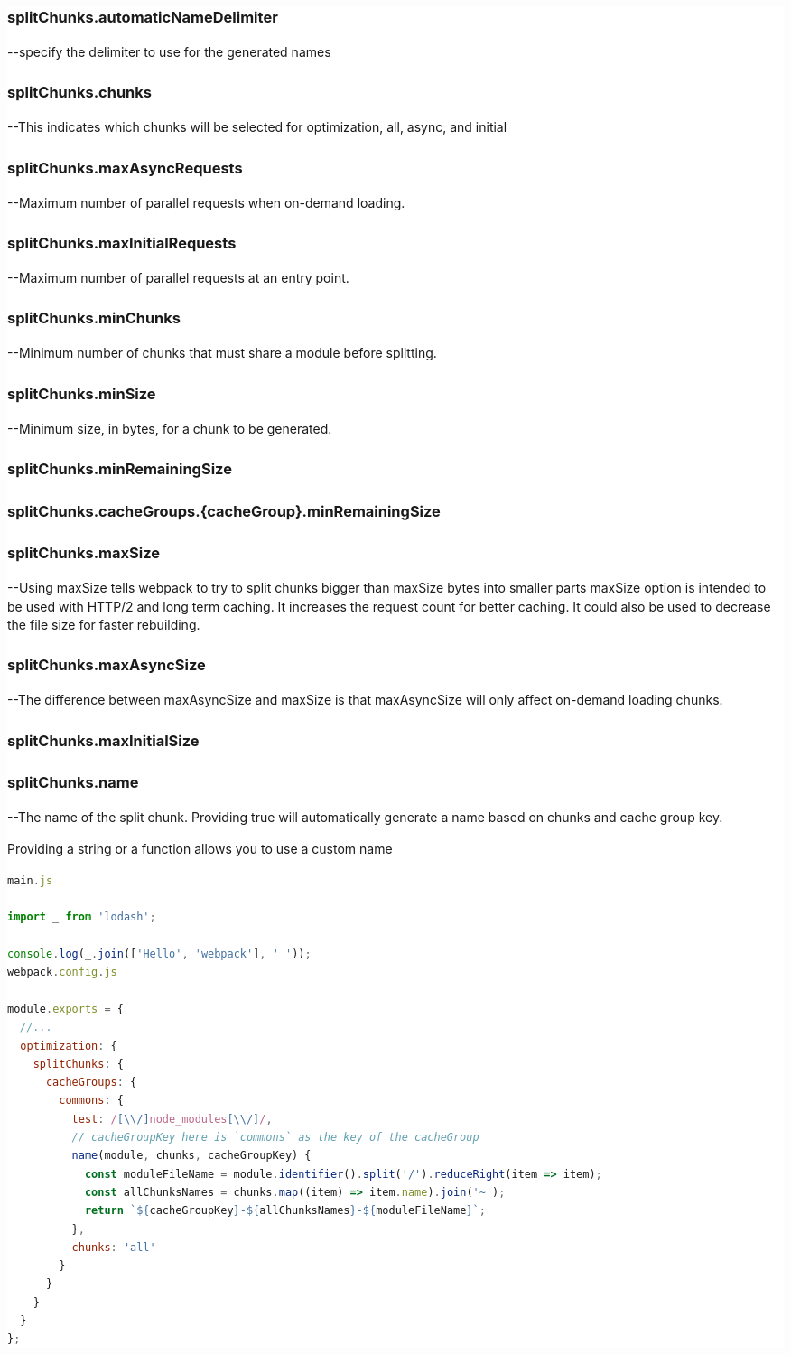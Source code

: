 ### splitChunks.automaticNameDelimiter
--specify the delimiter to use for the generated names
### splitChunks.chunks
--This indicates which chunks will be selected for optimization, all, async, and initial
### splitChunks.maxAsyncRequests
--Maximum number of parallel requests when on-demand loading.
### splitChunks.maxInitialRequests
--Maximum number of parallel requests at an entry point.
### splitChunks.minChunks
--Minimum number of chunks that must share a module before splitting.
### splitChunks.minSize
--Minimum size, in bytes, for a chunk to be generated.
### splitChunks.minRemainingSize

### splitChunks.cacheGroups.{cacheGroup}.minRemainingSize

### splitChunks.maxSize
--Using maxSize tells webpack to try to split chunks bigger than maxSize bytes into smaller parts
maxSize option is intended to be used with HTTP/2 and long term caching. It increases the request count for better caching. It could also be used to decrease the file size for faster rebuilding.
### splitChunks.maxAsyncSize
--The difference between maxAsyncSize and maxSize is that maxAsyncSize will only affect on-demand loading chunks.
### splitChunks.maxInitialSize

### splitChunks.name
--The name of the split chunk. Providing true will automatically generate a name based on chunks and cache group key.

Providing a string or a function allows you to use a custom name
```js
main.js

import _ from 'lodash';

console.log(_.join(['Hello', 'webpack'], ' '));
webpack.config.js

module.exports = {
  //...
  optimization: {
    splitChunks: {
      cacheGroups: {
        commons: {
          test: /[\\/]node_modules[\\/]/,
          // cacheGroupKey here is `commons` as the key of the cacheGroup
          name(module, chunks, cacheGroupKey) {
            const moduleFileName = module.identifier().split('/').reduceRight(item => item);
            const allChunksNames = chunks.map((item) => item.name).join('~');
            return `${cacheGroupKey}-${allChunksNames}-${moduleFileName}`;
          },
          chunks: 'all'
        }
      }
    }
  }
};
```